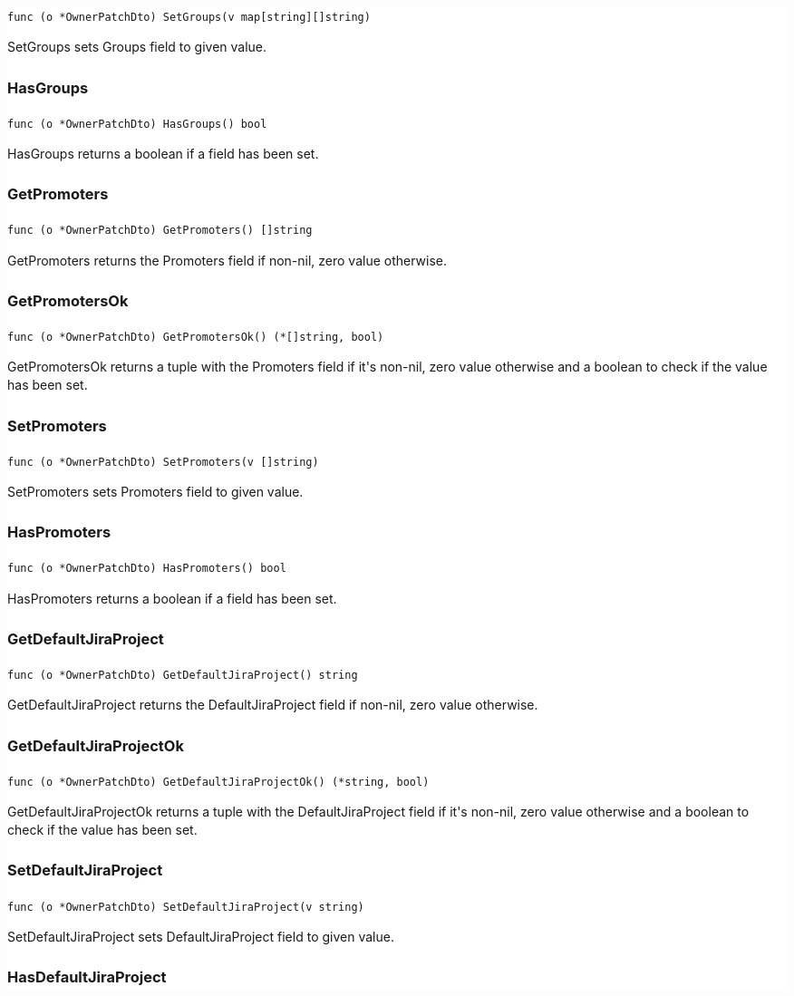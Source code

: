`func (o *OwnerPatchDto) SetGroups(v map[string][]string)`

SetGroups sets Groups field to given value.

### HasGroups

`func (o *OwnerPatchDto) HasGroups() bool`

HasGroups returns a boolean if a field has been set.

### GetPromoters

`func (o *OwnerPatchDto) GetPromoters() []string`

GetPromoters returns the Promoters field if non-nil, zero value otherwise.

### GetPromotersOk

`func (o *OwnerPatchDto) GetPromotersOk() (*[]string, bool)`

GetPromotersOk returns a tuple with the Promoters field if it's non-nil, zero value otherwise
and a boolean to check if the value has been set.

### SetPromoters

`func (o *OwnerPatchDto) SetPromoters(v []string)`

SetPromoters sets Promoters field to given value.

### HasPromoters

`func (o *OwnerPatchDto) HasPromoters() bool`

HasPromoters returns a boolean if a field has been set.

### GetDefaultJiraProject

`func (o *OwnerPatchDto) GetDefaultJiraProject() string`

GetDefaultJiraProject returns the DefaultJiraProject field if non-nil, zero value otherwise.

### GetDefaultJiraProjectOk

`func (o *OwnerPatchDto) GetDefaultJiraProjectOk() (*string, bool)`

GetDefaultJiraProjectOk returns a tuple with the DefaultJiraProject field if it's non-nil, zero value otherwise
and a boolean to check if the value has been set.

### SetDefaultJiraProject

`func (o *OwnerPatchDto) SetDefaultJiraProject(v string)`

SetDefaultJiraProject sets DefaultJiraProject field to given value.

### HasDefaultJiraProject
